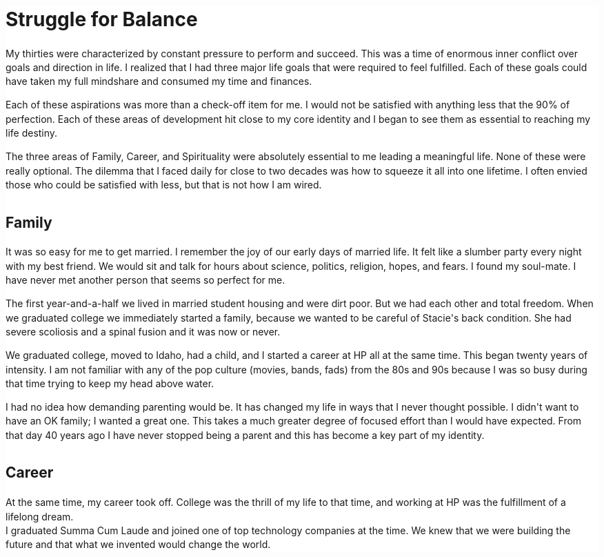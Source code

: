 # Struggle for Balance

My thirties were characterized by constant pressure to perform and succeed.
This was a time of enormous inner conflict over goals and direction in life.
I realized that I had three major life goals that were required to feel 
fulfilled.  Each of these goals could have taken my full mindshare and consumed
my time and finances.

Each of these aspirations was more than a check-off item for me.  I would not 
be satisfied with anything less that the 90% of perfection. Each of these areas
of development hit close to my core identity and I began to see them as
essential to reaching my life destiny.

The three areas of Family, Career, and Spirituality were absolutely essential
to me leading a meaningful life.  None of these were really optional.  The
dilemma that I faced daily for close to two decades was how to squeeze it all
into one lifetime.  I often envied those who could be satisfied with less, but
that is not how I am wired.


## Family

It was so easy for me to get married.  I remember the joy of our early days of
married life.  It felt like a slumber party every night with my best friend.
We would sit and talk for hours about science, politics, religion, hopes, and
fears.  I found my soul-mate.  I have never met another person that seems so
perfect for me.

The first year-and-a-half we lived in married student housing and were dirt 
poor.  But we had each other and total freedom. When we graduated college we
immediately started a family, because we wanted to be careful of Stacie's back
condition.  She had severe scoliosis and a spinal fusion and it was now or never.

We graduated college, moved to Idaho, had a child, and I started a career at HP
all at the same time.  This began twenty years of intensity.  I am not familiar
with any of the pop culture (movies, bands, fads) from the 80s and 90s 
because I was so busy during
that time trying to keep my head above water.

I had no idea how demanding parenting would be.  It has changed my life in ways
that I never thought possible. I didn't want to have an OK family; I wanted a
great one. This takes a much greater degree of focused effort than I would
have expected. From that day 40 years ago I have never stopped being a parent
and this has become a key part of my identity.


## Career

At the same time, my career took off.  College was the thrill of my life to that
time, and working at HP was the fulfillment of a lifelong dream.  
I graduated Summa Cum Laude and joined
one of top technology companies at the time.  We knew that we were building the
future and that what we invented would change the world.
